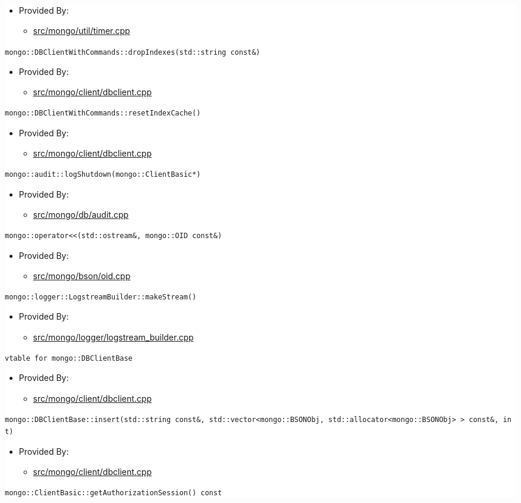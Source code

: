 - Provided By:

    - [src/mongo/util/timer.cpp](../../../utilities/utilities)

<div></div>

    mongo::DBClientWithCommands::dropIndexes(std::string const&)

- Provided By:

    - [src/mongo/client/dbclient.cpp](../../../network/cpp\_client\_driver)

<div></div>

    mongo::DBClientWithCommands::resetIndexCache()

- Provided By:

    - [src/mongo/client/dbclient.cpp](../../../network/cpp\_client\_driver)

<div></div>

    mongo::audit::logShutdown(mongo::ClientBasic*)

- Provided By:

    - [src/mongo/db/audit.cpp](../../../security/auditing)

<div></div>

    mongo::operator<<(std::ostream&, mongo::OID const&)

- Provided By:

    - [src/mongo/bson/oid.cpp](../../../bson/bson)

<div></div>

    mongo::logger::LogstreamBuilder::makeStream()

- Provided By:

    - [src/mongo/logger/logstream\_builder.cpp](../../../process\_management/logging\_system)

<div></div>

    vtable for mongo::DBClientBase

- Provided By:

    - [src/mongo/client/dbclient.cpp](../../../network/cpp\_client\_driver)

<div></div>

    mongo::DBClientBase::insert(std::string const&, std::vector<mongo::BSONObj, std::allocator<mongo::BSONObj> > const&, int)

- Provided By:

    - [src/mongo/client/dbclient.cpp](../../../network/cpp\_client\_driver)

<div></div>

    mongo::ClientBasic::getAuthorizationSession() const
